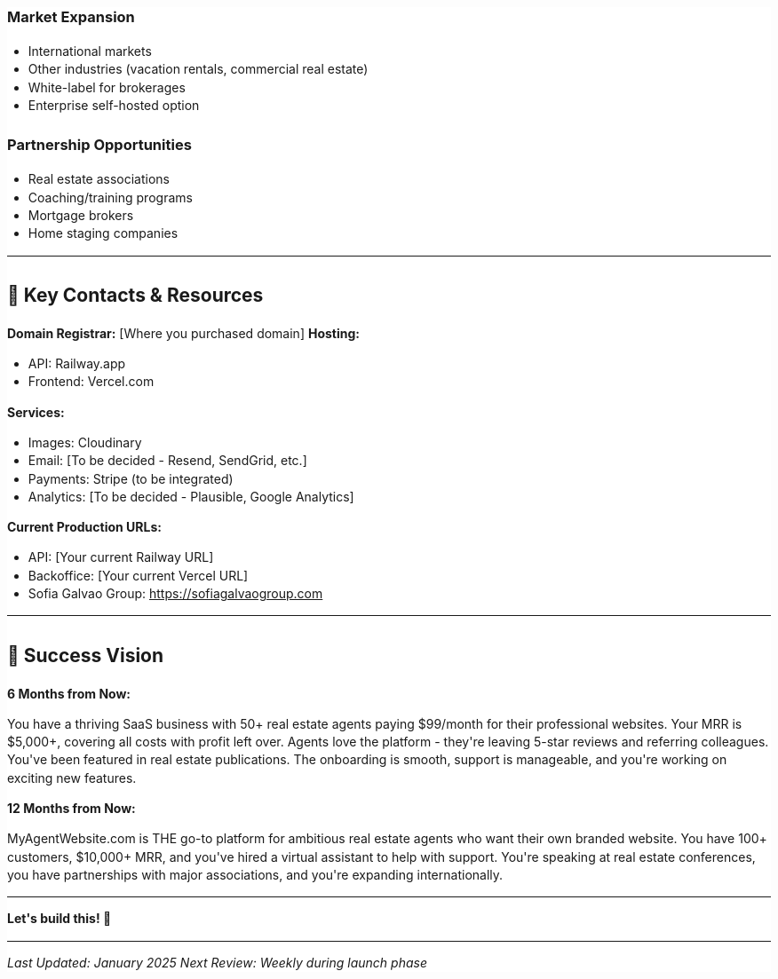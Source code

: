 ### Market Expansion
- International markets
- Other industries (vacation rentals, commercial real estate)
- White-label for brokerages
- Enterprise self-hosted option

### Partnership Opportunities
- Real estate associations
- Coaching/training programs
- Mortgage brokers
- Home staging companies

---

## 📌 Key Contacts & Resources

**Domain Registrar:** [Where you purchased domain]
**Hosting:**
- API: Railway.app
- Frontend: Vercel.com

**Services:**
- Images: Cloudinary
- Email: [To be decided - Resend, SendGrid, etc.]
- Payments: Stripe (to be integrated)
- Analytics: [To be decided - Plausible, Google Analytics]

**Current Production URLs:**
- API: [Your current Railway URL]
- Backoffice: [Your current Vercel URL]
- Sofia Galvao Group: https://sofiagalvaogroup.com

---

## 🎉 Success Vision

**6 Months from Now:**

You have a thriving SaaS business with 50+ real estate agents paying $99/month for their professional websites. Your MRR is $5,000+, covering all costs with profit left over. Agents love the platform - they're leaving 5-star reviews and referring colleagues. You've been featured in real estate publications. The onboarding is smooth, support is manageable, and you're working on exciting new features.

**12 Months from Now:**

MyAgentWebsite.com is THE go-to platform for ambitious real estate agents who want their own branded website. You have 100+ customers, $10,000+ MRR, and you've hired a virtual assistant to help with support. You're speaking at real estate conferences, you have partnerships with major associations, and you're expanding internationally.

---

**Let's build this! 🚀**

---

*Last Updated: January 2025*
*Next Review: Weekly during launch phase*
